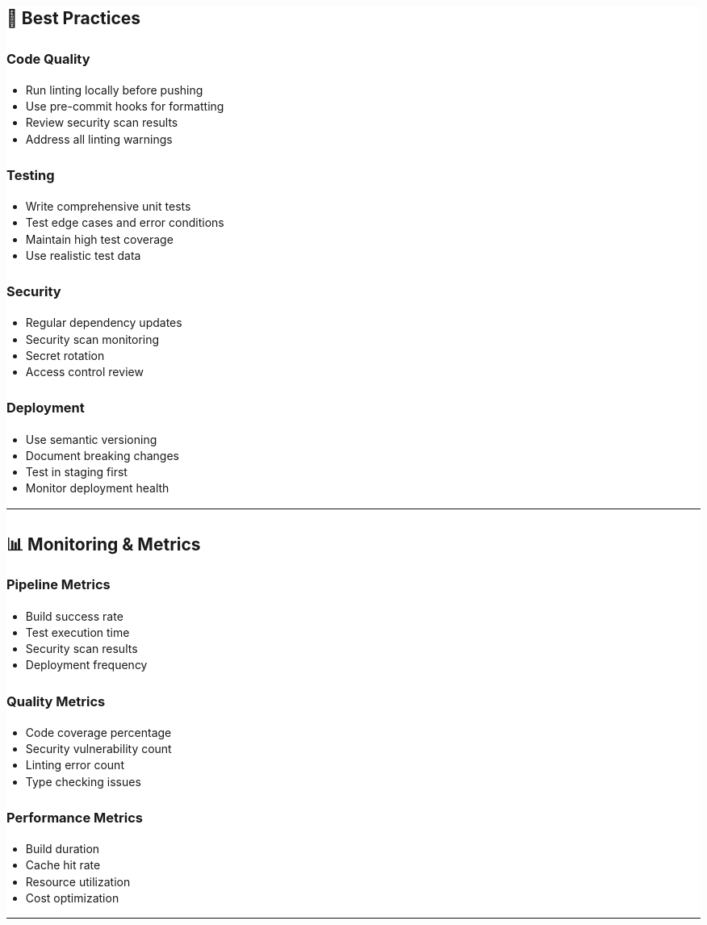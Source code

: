 
## 🎯 **Best Practices**

### **Code Quality**
- Run linting locally before pushing
- Use pre-commit hooks for formatting
- Review security scan results
- Address all linting warnings

### **Testing**
- Write comprehensive unit tests
- Test edge cases and error conditions
- Maintain high test coverage
- Use realistic test data

### **Security**
- Regular dependency updates
- Security scan monitoring
- Secret rotation
- Access control review

### **Deployment**
- Use semantic versioning
- Document breaking changes
- Test in staging first
- Monitor deployment health

---

## 📊 **Monitoring & Metrics**

### **Pipeline Metrics**
- Build success rate
- Test execution time
- Security scan results
- Deployment frequency

### **Quality Metrics**
- Code coverage percentage
- Security vulnerability count
- Linting error count
- Type checking issues

### **Performance Metrics**
- Build duration
- Cache hit rate
- Resource utilization
- Cost optimization

---